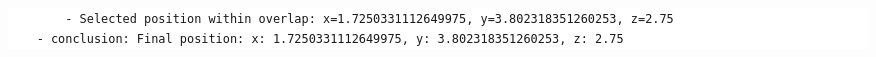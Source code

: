             - Selected position within overlap: x=1.7250331112649975, y=3.802318351260253, z=2.75
        - conclusion: Final position: x: 1.7250331112649975, y: 3.802318351260253, z: 2.75
